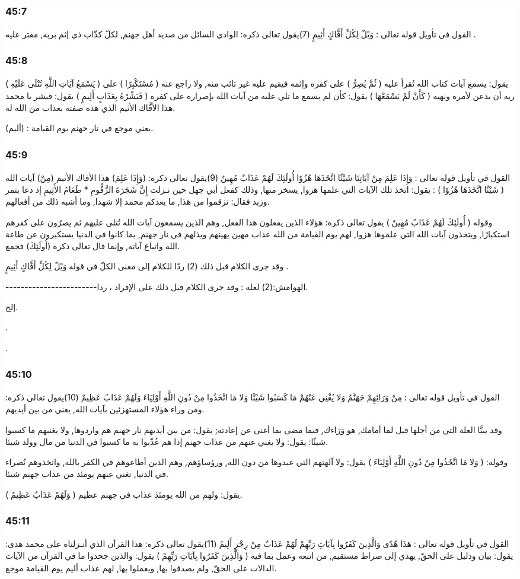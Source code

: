 ### 45:7
القول في تأويل قوله تعالى : وَيْلٌ لِكُلِّ أَفَّاكٍ أَثِيمٍ (7)يقول تعالى ذكره: الوادي السائل من صديد أهل جهنم, لكلّ كذّاب ذي إثم بربه, مفتر عليه .

### 45:8
( يَسْمَعُ آيَاتِ اللَّهِ تُتْلَى عَلَيْهِ ) يقول: يسمع آيات كتاب الله تُقرأ عليه ( ثُمَّ يُصِرُّ ) على كفره وإثمه فيقيم عليه غير تائب منه, ولا راجع عنه ( مُسْتَكْبِرًا ) على ربه أن يذعن لأمره ونهيه ( كَأَنْ لَمْ يَسْمَعْهَا ) يقول: كأن لم يسمع ما تلي عليه من آيات الله بإصراره على كفره ( فَبَشِّرْهُ بِعَذَابٍ أَلِيمٍ ) يقول: فبشر يا محمد هذا الأفَّاك الأثيم الذي هذه صفته بعذاب من الله له.

(أليم) : يعني موجع في نار جهنم يوم القيامة.

### 45:9
القول في تأويل قوله تعالى : وَإِذَا عَلِمَ مِنْ آيَاتِنَا شَيْئًا اتَّخَذَهَا هُزُوًا أُولَئِكَ لَهُمْ عَذَابٌ مُهِينٌ (9)يقول تعالى ذكره: (وَإِذَا عَلِمَ) هذا الأفاك الأثيم (مِنْ) آيات الله ( شَيْئًا اتَّخَذَهَا هُزُوًا ) : يقول: اتخذ تلك الآيات التي علمها هزوا, يسخر منها, وذلك كفعل أبي جهل حين نـزلت إِنَّ شَجَرَةَ الزَّقُّومِ \* طَعَامُ الأَثِيمِ إذ دعا بتمر وزبد فقال: تزقموا من هذا, ما يعدكم محمد إلا شهدا, وما أشبه ذلك من أفعالهم.

وقوله ( أُولَئِكَ لَهُمْ عَذَابٌ مُهِينٌ ) يقول تعالى ذكره: هؤلاء الذين يفعلون هذا الفعل, وهم الذين يسمعون آيات الله تُتلى عليهم ثم يصرّون على كفرهم استكبارًا, ويتخذون آيات الله التي علموها هزوا, لهم يوم القيامة من الله عذاب مهين يهينهم ويذلهم في نار جهنم, بما كانوا في الدنيا يستكبرون عن طاعة الله واتباع آياته, وإنما قال تعالى ذكره (أُولَئِكَ) فجمع.

وقد جرى الكلام قبل ذلك (2) ردّا للكلام إلى معنى الكلّ في قوله وَيْلٌ لِكُلِّ أَفَّاكٍ أَثِيمٍ .

------------------------الهوامش:(2) لعله : وقد جرى الكلام قبل ذلك على الإفراد ، ردا.

إلخ.

.

.

### 45:10
القول في تأويل قوله تعالى : مِنْ وَرَائِهِمْ جَهَنَّمُ وَلا يُغْنِي عَنْهُمْ مَا كَسَبُوا شَيْئًا وَلا مَا اتَّخَذُوا مِنْ دُونِ اللَّهِ أَوْلِيَاءَ وَلَهُمْ عَذَابٌ عَظِيمٌ (10)يقول تعالى ذكره: ومن وراء هؤلاء المستهزئين بآيات الله, يعني من بين أيديهم.

وقد بينَّا العلة التي من أجلها قيل لما أمامك, هو وَرَاءك, فيما مضى بما أغنى عن إعادته; يقول: من بين أيديهم نار جهنم هم واردوها, ولا يغنيهم ما كسبوا شيئًا: يقول: ولا يغني عنهم من عذاب جهنم إذا هم عُذّبوا به ما كسبوا في الدنيا من مال وولد شيئا.

وقوله: ( وَلا مَا اتَّخَذُوا مِنْ دُونِ اللَّهِ أَوْلِيَاءَ ) يقول: ولا آلهتهم التي عبدوها من دون الله, ورؤساؤهم, وهم الذين أطاعوهم في الكفر بالله, واتخذوهم نُصراء في الدنيا, تغني عنهم يومئذ من عذاب جهنم شيئا.

( وَلَهُمْ عَذَابٌ عَظِيمٌ ) يقول: ولهم من الله يومئذ عذاب في جهنم عظيم.

### 45:11
القول في تأويل قوله تعالى : هَذَا هُدًى وَالَّذِينَ كَفَرُوا بِآيَاتِ رَبِّهِمْ لَهُمْ عَذَابٌ مِنْ رِجْزٍ أَلِيمٌ (11)يقول تعالى ذكره: هذا القرآن الذي أنـزلناه على محمد هدى: يقول: بيان ودليل على الحقّ, يهدي إلى صراط مستقيم, من اتبعه وعمل بما فيه ( وَالَّذِينَ كَفَرُوا بِآيَاتِ رَبِّهِمْ ) يقول: والذين جحدوا ما في القرآن من الآيات الدالات على الحقّ, ولم يصدقوا بها, ويعملوا بها, لهم عذاب أليم يوم القيامة موجع.
